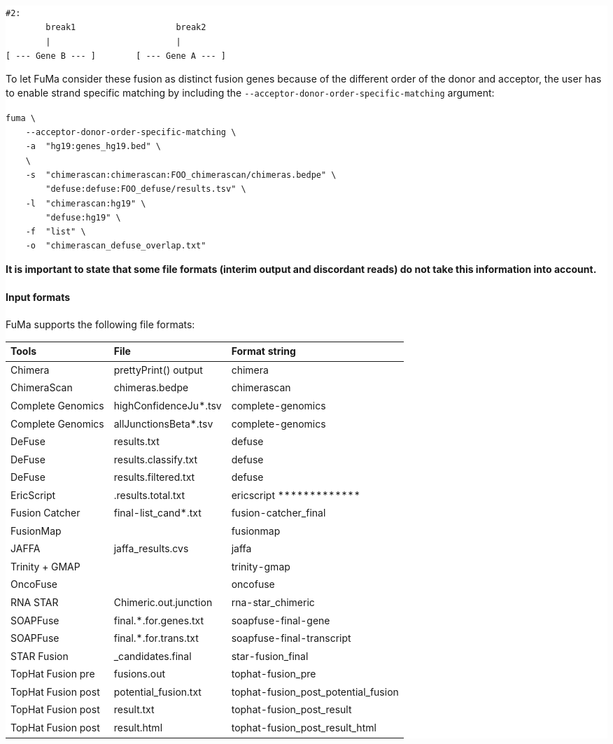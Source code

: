 	#2:
	        break1                    break2
	        |                         |
	[ --- Gene B --- ]        [ --- Gene A --- ]

To let FuMa consider these fusion as distinct fusion genes because of the different order of the donor and acceptor, the user has to enable strand specific matching by including the ```--acceptor-donor-order-specific-matching``` argument:

	fuma \
	    --acceptor-donor-order-specific-matching \
	    -a  "hg19:genes_hg19.bed" \
	    \
	    -s  "chimerascan:chimerascan:FOO_chimerascan/chimeras.bedpe" \
	        "defuse:defuse:FOO_defuse/results.tsv" \
	    -l  "chimerascan:hg19" \
	        "defuse:hg19" \
	    -f  "list" \
	    -o  "chimerascan_defuse_overlap.txt"

**It is important to state that some file formats (interim output and discordant reads) do not take this information into account.**

#### Input formats ####

FuMa supports the following file formats:

| Tools              | File                  | Format string
|:-------------------|:----------------------|:-------------
| Chimera            | prettyPrint() output  | chimera
| ChimeraScan        | chimeras.bedpe        | chimerascan
| Complete Genomics  | highConfidenceJu*.tsv | complete-genomics
| Complete Genomics  | allJunctionsBeta*.tsv | complete-genomics
| DeFuse             | results.txt           | defuse
| DeFuse             | results.classify.txt  | defuse
| DeFuse             | results.filtered.txt  | defuse
| EricScript         | .results.total.txt    | ericscript *************
| Fusion Catcher     | final-list_cand*.txt  | fusion-catcher_final
| FusionMap          |                       | fusionmap
| JAFFA              | jaffa_results.cvs     | jaffa
| Trinity + GMAP     |                       | trinity-gmap
| OncoFuse           |                       | oncofuse
| RNA STAR           | Chimeric.out.junction | rna-star_chimeric
| SOAPFuse           | final.*.for.genes.txt | soapfuse-final-gene
| SOAPFuse           | final.*.for.trans.txt | soapfuse-final-transcript
| STAR Fusion        | _candidates.final     | star-fusion_final
| TopHat Fusion pre  | fusions.out           | tophat-fusion_pre
| TopHat Fusion post | potential_fusion.txt  | tophat-fusion_post_potential_fusion
| TopHat Fusion post | result.txt            | tophat-fusion_post_result
| TopHat Fusion post | result.html           | tophat-fusion_post_result_html
